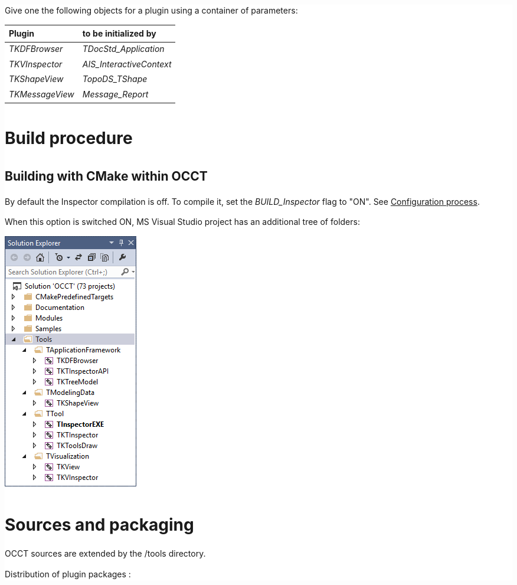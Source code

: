Give one the following objects for a plugin using a container of parameters:

| Plugin | to be initialized by |
| :----- | :----- |
| *TKDFBrowser* | *TDocStd_Application* |
| *TKVInspector* | *AIS_InteractiveContext* |
| *TKShapeView* | *TopoDS_TShape* |
| *TKMessageView* | *Message_Report* |

# Build procedure

## Building with CMake within OCCT

By default the Inspector compilation is off.
To compile it, set the *BUILD_Inspector* flag to "ON". See [Configuration process](build_cmake_conf).

When this option is switched ON, MS Visual Studio project has an additional tree of folders:

![VStudio Projects](images/VStudio_projects.png)

# Sources and packaging

OCCT sources are extended by the /tools directory.

Distribution of plugin packages :
